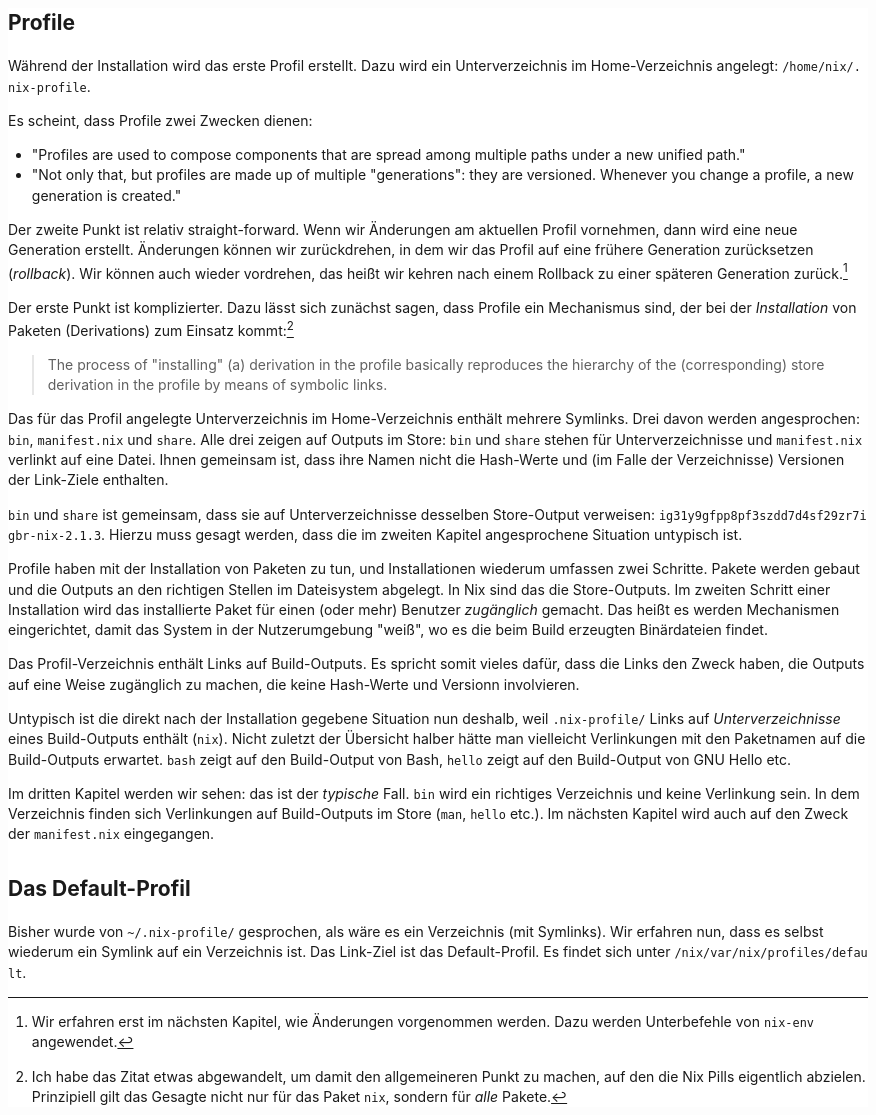 ## Profile
Während der Installation wird das erste Profil erstellt. Dazu wird ein Unterverzeichnis im Home-Verzeichnis angelegt: `/home/nix/.nix-profile`.

Es scheint, dass Profile zwei Zwecken dienen:
- "Profiles are used to compose components that are spread among multiple paths under a new unified path."
- "Not only that, but profiles are made up of multiple "generations": they are versioned. Whenever you change a profile, a new generation is created."

Der zweite Punkt ist relativ straight-forward. Wenn wir Änderungen am aktuellen Profil vornehmen, dann wird eine neue Generation erstellt. Änderungen können wir zurückdrehen, in dem wir das Profil auf eine frühere Generation zurücksetzen (*rollback*). Wir können auch wieder vordrehen, das heißt wir kehren nach einem Rollback zu einer späteren Generation zurück.[^vorschau]

Der erste Punkt ist komplizierter. Dazu lässt sich zunächst sagen, dass Profile ein Mechanismus sind, der bei der *Installation* von Paketen (Derivations) zum Einsatz kommt:[^installation]
> The process of "installing" (a) derivation in the profile basically reproduces the hierarchy of the (corresponding) store derivation in the profile by means of symbolic links.

Das für das Profil angelegte Unterverzeichnis im Home-Verzeichnis enthält mehrere Symlinks. Drei davon werden angesprochen: `bin`, `manifest.nix` und `share`. Alle drei zeigen auf Outputs im Store: `bin` und `share` stehen für Unterverzeichnisse und `manifest.nix` verlinkt auf eine Datei. Ihnen gemeinsam ist, dass ihre Namen nicht die Hash-Werte und (im Falle der Verzeichnisse) Versionen der Link-Ziele enthalten.

`bin` und `share` ist gemeinsam, dass sie auf Unterverzeichnisse desselben Store-Output verweisen: `ig31y9gfpp8pf3szdd7d4sf29zr7igbr-nix-2.1.3`. Hierzu muss gesagt werden, dass die im zweiten Kapitel angesprochene Situation untypisch ist.

Profile haben mit der Installation von Paketen zu tun, und Installationen wiederum umfassen zwei Schritte. Pakete werden gebaut und die Outputs an den richtigen Stellen im Dateisystem abgelegt. In Nix sind das die Store-Outputs. Im zweiten Schritt einer Installation wird das installierte Paket für einen (oder mehr) Benutzer *zugänglich* gemacht. Das heißt es werden Mechanismen eingerichtet, damit das System in der Nutzerumgebung "weiß", wo es die beim Build erzeugten Binärdateien findet.

Das Profil-Verzeichnis enthält Links auf Build-Outputs. Es spricht somit vieles dafür, dass die Links den Zweck haben, die Outputs auf eine Weise zugänglich zu machen, die keine Hash-Werte und Versionn involvieren.

Untypisch ist die direkt nach der Installation gegebene Situation nun deshalb, weil `.nix-profile/` Links auf *Unterverzeichnisse* eines Build-Outputs enthält (`nix`). Nicht zuletzt der Übersicht halber hätte man vielleicht Verlinkungen mit den Paketnamen auf die Build-Outputs erwartet. `bash` zeigt auf den Build-Output von Bash, `hello` zeigt auf den Build-Output von GNU Hello etc.

Im dritten Kapitel werden wir sehen: das ist der *typische* Fall. `bin` wird ein richtiges Verzeichnis und keine Verlinkung sein. In dem Verzeichnis finden sich Verlinkungen auf Build-Outputs im Store (`man`, `hello` etc.). Im nächsten Kapitel wird auch auf den Zweck der `manifest.nix` eingegangen.

## Das Default-Profil
Bisher wurde von `~/.nix-profile/` gesprochen, als wäre es ein Verzeichnis (mit Symlinks). Wir erfahren nun, dass es selbst wiederum ein Symlink auf ein Verzeichnis ist. Das Link-Ziel ist das Default-Profil. Es findet sich unter `/nix/var/nix/profiles/default`.


[^sqlite]: Es wird gesagt, dass sqlite mit `nix-env -iA sqlite -f '<nixpkgs>'` installiert werden kann. Warum ist das notwendig, wurde sqlite nicht im ersten Schritt in den Store geschoben? Vermutlich befindet es sich im Store, muss aber noch dem Benutzer zugänglich gemacht werden.
[^vorschau]: Wir erfahren erst im nächsten Kapitel, wie Änderungen vorgenommen werden. Dazu werden Unterbefehle von `nix-env` angewendet.
[^installation]: Ich habe das Zitat etwas abgewandelt, um damit den allgemeineren Punkt zu machen, auf den die Nix Pills eigentlich abzielen. Prinzipiell gilt das Gesagte nicht nur für das Paket `nix`, sondern für *alle* Pakete.